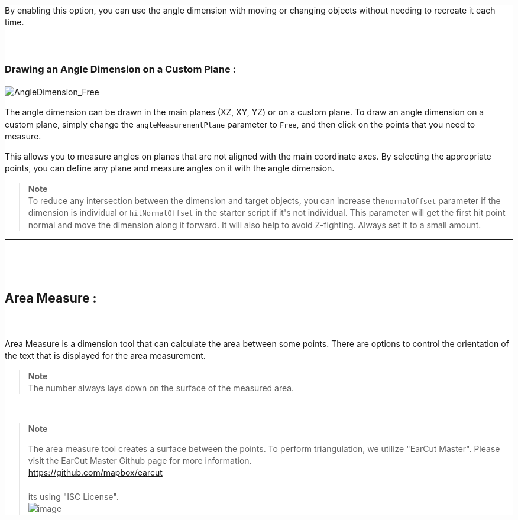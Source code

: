 By enabling this option, you can use the angle dimension with moving or changing objects without needing to recreate it each time.

<br/>

<a name="DimensionTypes_AngleDimension_FreeDirection">
  </a>
  
### Drawing an Angle Dimension on a Custom Plane :

![AngleDimension_Free](https://user-images.githubusercontent.com/88411269/217531103-d6c8ef1d-aef6-416e-9cf3-f17dae02b457.gif)

The angle dimension can be drawn in the main planes (XZ, XY, YZ) or on a custom plane. To draw an angle dimension on a custom plane, simply change the `angleMeasurementPlane` parameter to `Free`, and then click on the points that you need to measure.

This allows you to measure angles on planes that are not aligned with the main coordinate axes. By selecting the appropriate points, you can define any plane and measure angles on it with the angle dimension.


> **Note**<br/>
> To reduce any intersection between the dimension and target objects, you can increase the`normalOffset` parameter if the dimension is individual or `hitNormalOffset` in the starter script if it's not individual. This parameter will get the first hit point normal and move the dimension along it forward. It will also help to avoid Z-fighting. Always set it to a small amount.

---

<br/><br/>



<a name="DimensionTypes_AreaMeasure">
  </a>

## Area Measure :


<br/>

Area Measure is a dimension tool that can calculate the area between some points. There are options to control the orientation of the text that is displayed for the area measurement.

> **Note**<br/>
> The number always lays down on the surface of the measured area.

<br/>

> **Note**<br/>
> 
> The area measure tool creates a surface between the points. To perform triangulation, we utilize "EarCut Master". Please visit the EarCut Master Github page for more information. <br/> 
> https://github.com/mapbox/earcut
> <br/> <br/> 
> its using "ISC License". <br/> 
> ![image](https://user-images.githubusercontent.com/88411269/220639279-bbe72170-fc93-4a15-bf76-4411c9fcb8c4.png)
